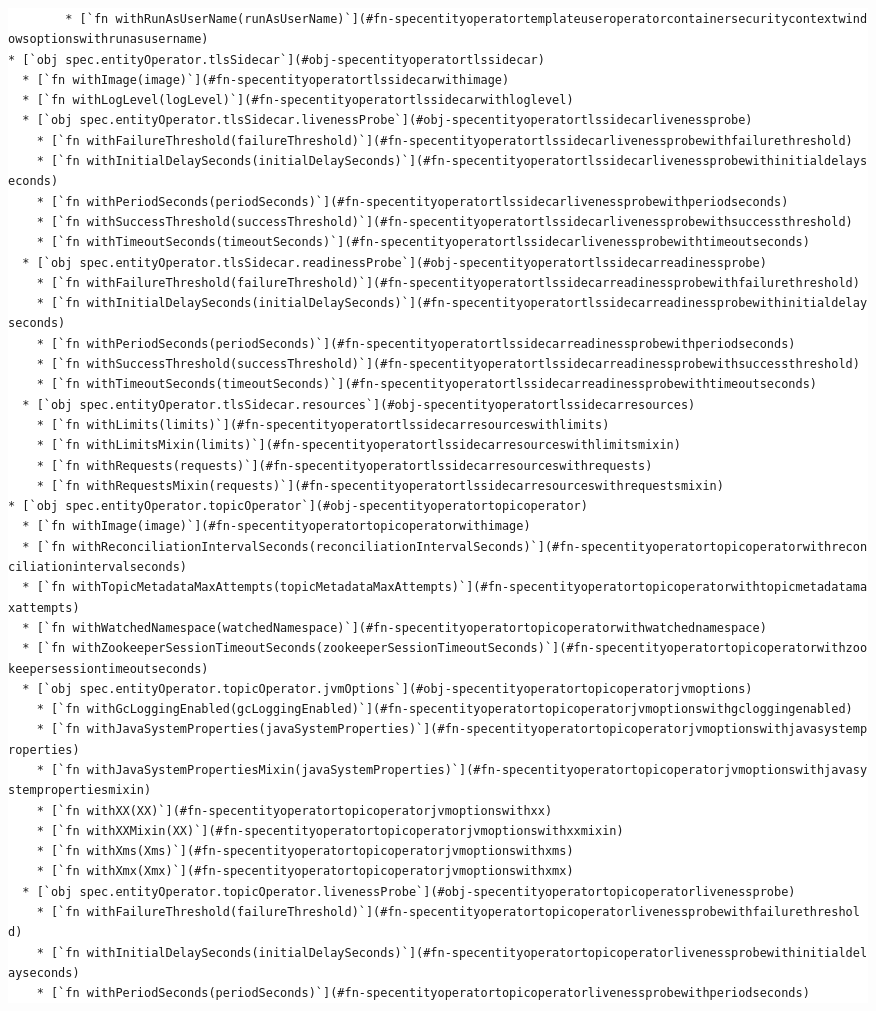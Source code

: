             * [`fn withRunAsUserName(runAsUserName)`](#fn-specentityoperatortemplateuseroperatorcontainersecuritycontextwindowsoptionswithrunasusername)
    * [`obj spec.entityOperator.tlsSidecar`](#obj-specentityoperatortlssidecar)
      * [`fn withImage(image)`](#fn-specentityoperatortlssidecarwithimage)
      * [`fn withLogLevel(logLevel)`](#fn-specentityoperatortlssidecarwithloglevel)
      * [`obj spec.entityOperator.tlsSidecar.livenessProbe`](#obj-specentityoperatortlssidecarlivenessprobe)
        * [`fn withFailureThreshold(failureThreshold)`](#fn-specentityoperatortlssidecarlivenessprobewithfailurethreshold)
        * [`fn withInitialDelaySeconds(initialDelaySeconds)`](#fn-specentityoperatortlssidecarlivenessprobewithinitialdelayseconds)
        * [`fn withPeriodSeconds(periodSeconds)`](#fn-specentityoperatortlssidecarlivenessprobewithperiodseconds)
        * [`fn withSuccessThreshold(successThreshold)`](#fn-specentityoperatortlssidecarlivenessprobewithsuccessthreshold)
        * [`fn withTimeoutSeconds(timeoutSeconds)`](#fn-specentityoperatortlssidecarlivenessprobewithtimeoutseconds)
      * [`obj spec.entityOperator.tlsSidecar.readinessProbe`](#obj-specentityoperatortlssidecarreadinessprobe)
        * [`fn withFailureThreshold(failureThreshold)`](#fn-specentityoperatortlssidecarreadinessprobewithfailurethreshold)
        * [`fn withInitialDelaySeconds(initialDelaySeconds)`](#fn-specentityoperatortlssidecarreadinessprobewithinitialdelayseconds)
        * [`fn withPeriodSeconds(periodSeconds)`](#fn-specentityoperatortlssidecarreadinessprobewithperiodseconds)
        * [`fn withSuccessThreshold(successThreshold)`](#fn-specentityoperatortlssidecarreadinessprobewithsuccessthreshold)
        * [`fn withTimeoutSeconds(timeoutSeconds)`](#fn-specentityoperatortlssidecarreadinessprobewithtimeoutseconds)
      * [`obj spec.entityOperator.tlsSidecar.resources`](#obj-specentityoperatortlssidecarresources)
        * [`fn withLimits(limits)`](#fn-specentityoperatortlssidecarresourceswithlimits)
        * [`fn withLimitsMixin(limits)`](#fn-specentityoperatortlssidecarresourceswithlimitsmixin)
        * [`fn withRequests(requests)`](#fn-specentityoperatortlssidecarresourceswithrequests)
        * [`fn withRequestsMixin(requests)`](#fn-specentityoperatortlssidecarresourceswithrequestsmixin)
    * [`obj spec.entityOperator.topicOperator`](#obj-specentityoperatortopicoperator)
      * [`fn withImage(image)`](#fn-specentityoperatortopicoperatorwithimage)
      * [`fn withReconciliationIntervalSeconds(reconciliationIntervalSeconds)`](#fn-specentityoperatortopicoperatorwithreconciliationintervalseconds)
      * [`fn withTopicMetadataMaxAttempts(topicMetadataMaxAttempts)`](#fn-specentityoperatortopicoperatorwithtopicmetadatamaxattempts)
      * [`fn withWatchedNamespace(watchedNamespace)`](#fn-specentityoperatortopicoperatorwithwatchednamespace)
      * [`fn withZookeeperSessionTimeoutSeconds(zookeeperSessionTimeoutSeconds)`](#fn-specentityoperatortopicoperatorwithzookeepersessiontimeoutseconds)
      * [`obj spec.entityOperator.topicOperator.jvmOptions`](#obj-specentityoperatortopicoperatorjvmoptions)
        * [`fn withGcLoggingEnabled(gcLoggingEnabled)`](#fn-specentityoperatortopicoperatorjvmoptionswithgcloggingenabled)
        * [`fn withJavaSystemProperties(javaSystemProperties)`](#fn-specentityoperatortopicoperatorjvmoptionswithjavasystemproperties)
        * [`fn withJavaSystemPropertiesMixin(javaSystemProperties)`](#fn-specentityoperatortopicoperatorjvmoptionswithjavasystempropertiesmixin)
        * [`fn withXX(XX)`](#fn-specentityoperatortopicoperatorjvmoptionswithxx)
        * [`fn withXXMixin(XX)`](#fn-specentityoperatortopicoperatorjvmoptionswithxxmixin)
        * [`fn withXms(Xms)`](#fn-specentityoperatortopicoperatorjvmoptionswithxms)
        * [`fn withXmx(Xmx)`](#fn-specentityoperatortopicoperatorjvmoptionswithxmx)
      * [`obj spec.entityOperator.topicOperator.livenessProbe`](#obj-specentityoperatortopicoperatorlivenessprobe)
        * [`fn withFailureThreshold(failureThreshold)`](#fn-specentityoperatortopicoperatorlivenessprobewithfailurethreshold)
        * [`fn withInitialDelaySeconds(initialDelaySeconds)`](#fn-specentityoperatortopicoperatorlivenessprobewithinitialdelayseconds)
        * [`fn withPeriodSeconds(periodSeconds)`](#fn-specentityoperatortopicoperatorlivenessprobewithperiodseconds)